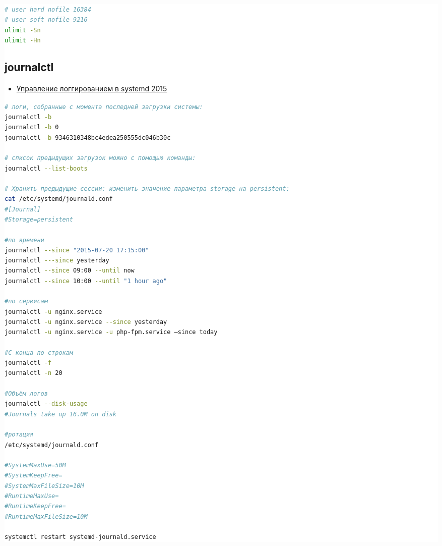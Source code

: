 ```bash
# user hard nofile 16384
# user soft nofile 9216
ulimit -Sn
ulimit -Hn
```

## journalctl

 * [Управление логгированием в systemd 2015](http://habrahabr.ru/company/selectel/blog/264731/)

```bash
# логи, собранные с момента последней загрузки системы:
journalctl -b
journalctl -b 0
journalctl -b 9346310348bc4edea250555dc046b30c

# список предыдущих загрузок можно с помощью команды:
journalctl --list-boots

# Хранить предыдущие сессии: изменить значение параметра storage на persistent:
cat /etc/systemd/journald.conf
#[Journal]
#Storage=persistent

#по времени
journalctl --since "2015-07-20 17:15:00"
journalctl ---since yesterday
journalctl --since 09:00 --until now
journalctl --since 10:00 --until "1 hour ago"

#по сервисам
journalctl -u nginx.service
journalctl -u nginx.service --since yesterday
journalctl -u nginx.service -u php-fpm.service —since today

#С конца по строкам
journalctl -f
journalctl -n 20

#Объём логов
journalctl --disk-usage
#Journals take up 16.0M on disk

#ротация
/etc/systemd/journald.conf

#SystemMaxUse=50M
#SystemKeepFree=
#SystemMaxFileSize=10M
#RuntimeMaxUse=
#RuntimeKeepFree=
#RuntimeMaxFileSize=10M

systemctl restart systemd-journald.service
```
